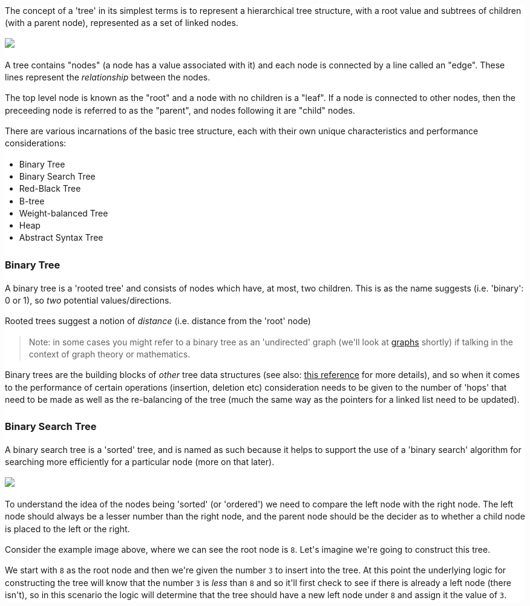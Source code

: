 The concept of a 'tree' in its simplest terms is to represent a hierarchical tree structure, with a root value and subtrees of children (with a parent node), represented as a set of linked nodes.

<img src="../../images/tree.png">

A tree contains "nodes" (a node has a value associated with it) and each node is connected by a line called an "edge". These lines represent the _relationship_ between the nodes.

The top level node is known as the "root" and a node with no children is a "leaf". If a node is connected to other nodes, then the preceeding node is referred to as the "parent", and nodes following it are "child" nodes.

There are various incarnations of the basic tree structure, each with their own unique characteristics and performance considerations:

- Binary Tree
- Binary Search Tree
- Red-Black Tree
- B-tree
- Weight-balanced Tree
- Heap
- Abstract Syntax Tree

### Binary Tree

A binary tree is a 'rooted tree' and consists of nodes which have, at most, two children. This is as the name suggests (i.e. 'binary': 0 or 1), so _two_ potential values/directions.

Rooted trees suggest a notion of _distance_ (i.e. distance from the 'root' node)

> Note: in some cases you might refer to a binary tree as an 'undirected' graph (we'll look at [graphs](#graph) shortly) if talking in the context of graph theory or mathematics.

Binary trees are the building blocks of _other_ tree data structures (see also: [this reference](https://stackoverflow.com/a/2200588/4288305) for more details), and so when it comes to the performance of certain operations (insertion, deletion etc) consideration needs to be given to the number of 'hops' that need to be made as well as the re-balancing of the tree (much the same way as the pointers for a linked list need to be updated).

### Binary Search Tree

A binary search tree is a 'sorted' tree, and is named as such because it helps to support the use of a 'binary search' algorithm for searching more efficiently for a particular node (more on that later).

<img src="../../images/binary-search-tree.png">

To understand the idea of the nodes being 'sorted' (or 'ordered') we need to compare the left node with the right node. The left node should always be a lesser number than the right node, and the parent node should be the decider as to whether a child node is placed to the left or the right.

Consider the example image above, where we can see the root node is `8`. Let's imagine we're going to construct this tree. 

We start with `8` as the root node and then we're given the number `3` to insert into the tree. At this point the underlying logic for constructing the tree will know that the number `3` is _less_ than `8` and so it'll first check to see if there is already a left node (there isn't), so in this scenario the logic will determine that the tree should have a new left node under `8` and assign it the value of `3`.
